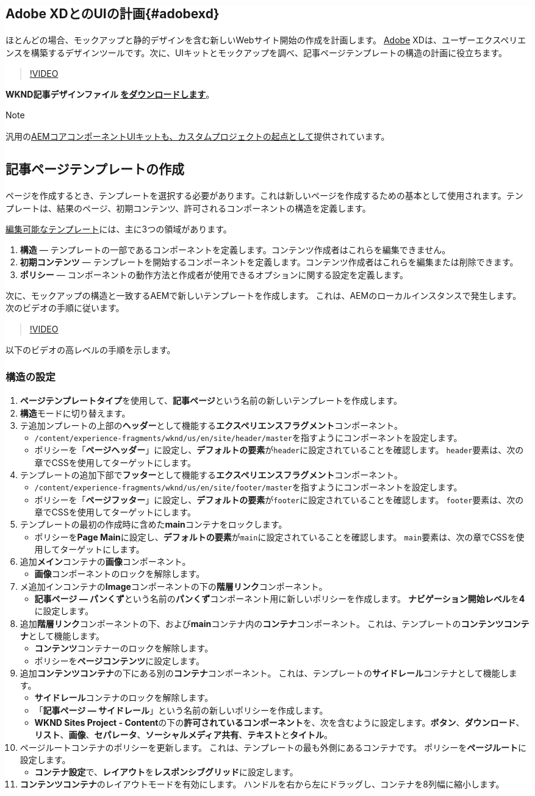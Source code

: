 ## Adobe XDとのUIの計画{#adobexd}

ほとんどの場合、モックアップと静的デザインを含む新しいWebサイト開始の作成を計画します。 [Adobe](https://www.adobe.com/products/xd.html) XDは、ユーザーエクスペリエンスを構築するデザインツールです。次に、UIキットとモックアップを調べ、記事ページテンプレートの構造の計画に役立ちます。

>[!VIDEO](https://video.tv.adobe.com/v/30214/?quality=12&learn=on)

**WKND記事デザインファイル [をダウンロードします](https://github.com/adobe/aem-guides-wknd/releases/download/aem-guides-wknd-0.0.2/AEM_UI-kit-WKND-article-design.xd)**。

>[!NOTE]
>
> 汎用の[AEMコアコンポーネントUIキットも、カスタムプロジェクトの起点として](https://experienceleague.adobe.com/docs/experience-manager-learn/assets/AEM-CoreComponents-UI-Kit.xd)提供されています。

## 記事ページテンプレートの作成

ページを作成するとき、テンプレートを選択する必要があります。これは新しいページを作成するための基本として使用されます。テンプレートは、結果のページ、初期コンテンツ、許可されるコンポーネントの構造を定義します。

[編集可能なテンプレート](https://experienceleague.adobe.com/docs/experience-manager-65/developing/platform/templates/page-templates-editable.html)には、主に3つの領域があります。

1. **構造**  — テンプレートの一部であるコンポーネントを定義します。コンテンツ作成者はこれらを編集できません。
1. **初期コンテンツ**  — テンプレートを開始するコンポーネントを定義します。コンテンツ作成者はこれらを編集または削除できます。
1. **ポリシー**  — コンポーネントの動作方法と作成者が使用できるオプションに関する設定を定義します。

次に、モックアップの構造と一致するAEMで新しいテンプレートを作成します。 これは、AEMのローカルインスタンスで発生します。 次のビデオの手順に従います。

>[!VIDEO](https://video.tv.adobe.com/v/330991/?quality=12&learn=on)

以下のビデオの高レベルの手順を示します。

### 構造の設定

1. **ページテンプレートタイプ**&#x200B;を使用して、**記事ページ**&#x200B;という名前の新しいテンプレートを作成します。
1. **構造**&#x200B;モードに切り替えます。
1. テ追加ンプレートの上部の&#x200B;**ヘッダー**&#x200B;として機能する&#x200B;**エクスペリエンスフラグメント**&#x200B;コンポーネント。
   * `/content/experience-fragments/wknd/us/en/site/header/master`を指すようにコンポーネントを設定します。
   * ポリシーを「**ページヘッダー**」に設定し、**デフォルトの要素**&#x200B;が`header`に設定されていることを確認します。 `header`要素は、次の章でCSSを使用してターゲットにします。
1. テンプレートの追加下部で&#x200B;**フッター**&#x200B;として機能する&#x200B;**エクスペリエンスフラグメント**&#x200B;コンポーネント。
   * `/content/experience-fragments/wknd/us/en/site/footer/master`を指すようにコンポーネントを設定します。
   * ポリシーを「**ページフッター**」に設定し、**デフォルトの要素**&#x200B;が`footer`に設定されていることを確認します。 `footer`要素は、次の章でCSSを使用してターゲットにします。
1. テンプレートの最初の作成時に含めた&#x200B;**main**&#x200B;コンテナをロックします。
   * ポリシーを&#x200B;**Page Main**&#x200B;に設定し、**デフォルトの要素**&#x200B;が`main`に設定されていることを確認します。 `main`要素は、次の章でCSSを使用してターゲットにします。
1. 追加&#x200B;**メイン**&#x200B;コンテナの&#x200B;**画像**&#x200B;コンポーネント。
   * **画像**&#x200B;コンポーネントのロックを解除します。
1. メ追加インコンテナの&#x200B;**Image**&#x200B;コンポーネントの下の&#x200B;**階層リンク**&#x200B;コンポーネント。
   * **記事ページ — パンくず**&#x200B;という名前の&#x200B;**パンくず**&#x200B;コンポーネント用に新しいポリシーを作成します。 **ナビゲーション開始レベル**&#x200B;を&#x200B;**4**&#x200B;に設定します。
1. 追加&#x200B;**階層リンク**&#x200B;コンポーネントの下、および&#x200B;**main**&#x200B;コンテナ内の&#x200B;**コンテナ**&#x200B;コンポーネント。 これは、テンプレートの&#x200B;**コンテンツコンテナ**&#x200B;として機能します。
   * **コンテンツ**&#x200B;コンテナーのロックを解除します。
   * ポリシーを&#x200B;**ページコンテンツ**&#x200B;に設定します。
1. 追加&#x200B;**コンテンツコンテナ**&#x200B;の下にある別の&#x200B;**コンテナ**&#x200B;コンポーネント。 これは、テンプレートの&#x200B;**サイドレール**&#x200B;コンテナとして機能します。
   * **サイドレール**&#x200B;コンテナのロックを解除します。
   * 「**記事ページ — サイドレール**」という名前の新しいポリシーを作成します。
   * **WKND Sites Project - Content**&#x200B;の下の&#x200B;**許可されているコンポーネント**&#x200B;を、次を含むように設定します。**ボタン**、**ダウンロード**、**リスト**、**画像**、**セパレータ**、**ソーシャルメディア共有**、**テキスト**&#x200B;と&#x200B;**タイトル**。
1. ページルートコンテナのポリシーを更新します。 これは、テンプレートの最も外側にあるコンテナです。 ポリシーを&#x200B;**ページルート**&#x200B;に設定します。
   * **コンテナ設定**&#x200B;で、**レイアウト**&#x200B;を&#x200B;**レスポンシブグリッド**&#x200B;に設定します。
1. **コンテンツコンテナ**&#x200B;のレイアウトモードを有効にします。 ハンドルを右から左にドラッグし、コンテナを8列幅に縮小します。
